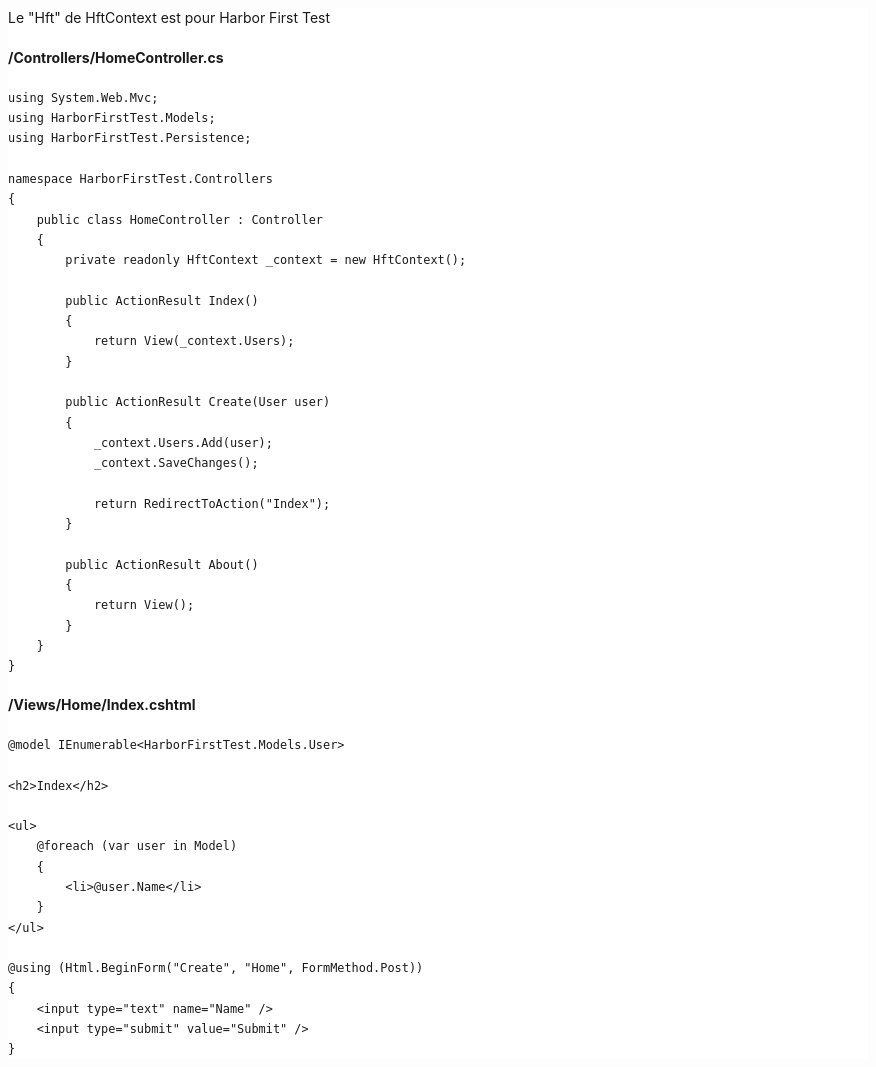 Le "Hft" de HftContext est pour Harbor First Test

#### /Controllers/HomeController.cs

```
using System.Web.Mvc;
using HarborFirstTest.Models;
using HarborFirstTest.Persistence;

namespace HarborFirstTest.Controllers
{
    public class HomeController : Controller
    {
        private readonly HftContext _context = new HftContext();

        public ActionResult Index()
        {
            return View(_context.Users);
        }

        public ActionResult Create(User user)
        {
            _context.Users.Add(user);
            _context.SaveChanges();

            return RedirectToAction("Index");
        }

        public ActionResult About()
        {
            return View();
        }
    }
}
```

#### /Views/Home/Index.cshtml

```
@model IEnumerable<HarborFirstTest.Models.User>

<h2>Index</h2>

<ul>
    @foreach (var user in Model)
    {
        <li>@user.Name</li>
    }
</ul>

@using (Html.BeginForm("Create", "Home", FormMethod.Post))
{
    <input type="text" name="Name" />
    <input type="submit" value="Submit" />
}
```
